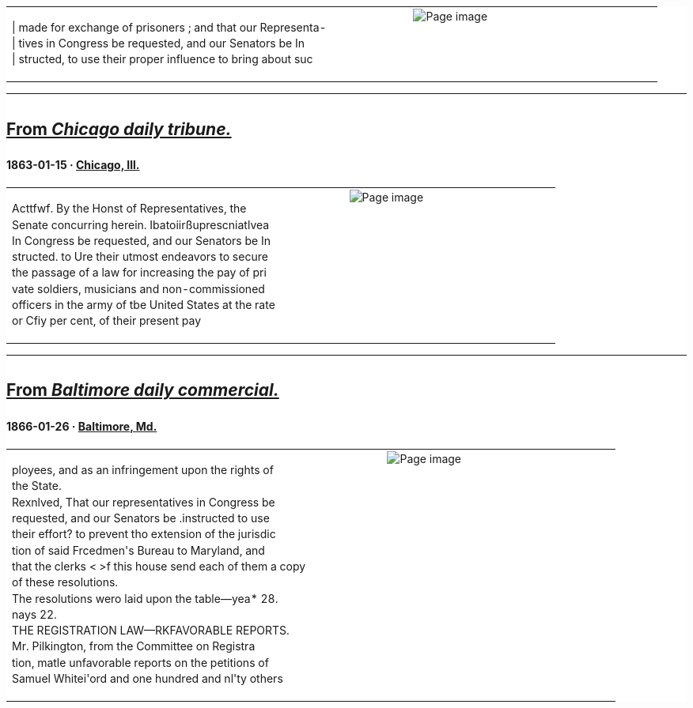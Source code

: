 <table style="width: 100%;"><tr><td style="width: 50%">

  
| made for exchange of prisoners ; and that our Representa-  
| tives in Congress be requested, and our Senators be In  
| structed, to use their proper influence to bring about suc
</td><td style="width: 50%; max-height: 75%; margin: auto; display: block;">
<img alt="Page image" src="https://iiif.archive.org/image/iiif/2/sim_united-states-congress-congressional-globe_1862-01-28_31%2Fsim_united-states-congress-congressional-globe_1862-01-28_31_jp2.zip%2Fsim_united-states-congress-congressional-globe_1862-01-28_31_jp2%2Fsim_united-states-congress-congressional-globe_1862-01-28_31_0006.jp2/pct:63.38028169014085,33.143074581430746,25.67907444668008,2.7016742770167426/600,/0/default.jpg"/>
</td>
</tr></table>

---

## [From _Chicago daily tribune._](https://www.loc.gov/resource/sn84031490/1863-01-15/ed-1/?sp=3)

#### 1863-01-15 &middot; [Chicago, Ill.](http://dbpedia.org/resource/Chicago)

<table style="width: 100%;"><tr><td style="width: 50%">

  
Acttfwf. By the Honst of Representatives, the  
Senate concurring herein. Ibatoiirßuprescniatlvea  
In Congress be requested, and our Senators be In­  
structed. to Ure their utmost endeavors to secure  
the passage of a law for increasing the pay of pri­  
vate soldiers, musicians and non-commissioned  
officers in the army of tbe United States at the rate  
or Cfiy per cent, of their present pay
</td><td style="width: 50%; max-height: 75%; margin: auto; display: block;">
<img alt="Page image" src="https://tile.loc.gov/image-services/iiif/service:ndnp:dlc:batch_dlc_edgewater_ver02:data:sn84031490:no_reel:1863011501:0003/pct:23.414820473644003,29.880817253121453,10.041061879297173,2.429767309875142/!600,600/0/default.jpg"/>
</td>
</tr></table>

---

## [From _Baltimore daily commercial._](https://www.loc.gov/resource/sn83009569/1866-01-26/ed-1/?sp=1)

#### 1866-01-26 &middot; [Baltimore, Md.](http://dbpedia.org/resource/Baltimore)

<table style="width: 100%;"><tr><td style="width: 50%">

  
ployees, and as an infringement upon the rights of  
the State.  
Rexnlved, That our representatives in Congress be  
requested, and our Senators be .instructed to use  
their effort? to prevent tho extension of the jurisdic­  
tion of said Frcedmen&#x27;s Bureau to Maryland, and  
that the clerks &lt; &gt;f this house send each of them a copy  
of these resolutions.  
The resolutions wero laid upon the table—yea* 28.  
nays 22.  
THE REGISTRATION LAW—RKFAVORABLE REPORTS.  
Mr. Pilkington, from the Committee on Registra­  
tion, matle unfavorable reports on the petitions of  
Samuel Whitei&#x27;ord and one hundred and nl&#x27;ty others
</td><td style="width: 50%; max-height: 75%; margin: auto; display: block;">
<img alt="Page image" src="https://tile.loc.gov/image-services/iiif/service:ndnp:mdu:batch_mdu_kale_ver01:data:sn83009569:00296026177:1866012601:0090/pct:50.112528132033006,79.40349724382142,10.987746936734183,4.157996568466396/!600,600/0/default.jpg"/>
</td>